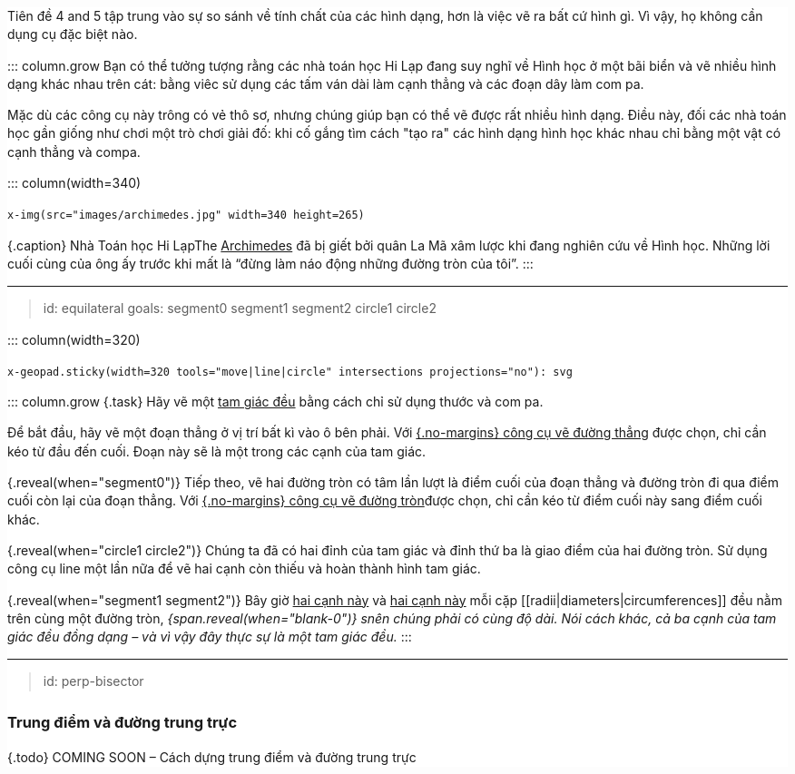 Tiên đề 4 and 5 tập trung vào sự so sánh về tính chất của các hình dạng, hơn là việc vẽ ra bất cứ hình gì. Vì vậy, họ không cần dụng cụ đặc biệt nào.

::: column.grow
Bạn có thể tưởng tượng rằng các nhà toán học Hi Lạp đang suy nghĩ về Hình học ở một bãi biển và vẽ nhiều hình dạng khác nhau trên cát: bằng viêc sử dụng các tấm ván dài làm cạnh thẳng và các đoạn dây làm com pa.

Mặc dù các công cụ này trông có vẻ thô sơ, nhưng chúng giúp bạn có thể vẽ được rất nhiều hình dạng. Điều này, đối các nhà toán học gần giống như chơi một trò chơi giải đố: khi cố gắng tìm cách "tạo ra" các hình dạng hình học khác nhau chỉ bằng một vật có cạnh thẳng và compa.

::: column(width=340)

    x-img(src="images/archimedes.jpg" width=340 height=265)

{.caption} Nhà Toán học Hi LạpThe [Archimedes](bio:archimedes) đã bị giết bởi quân La Mã xâm lược khi đang nghiên cứu về Hình học. Những lời cuối cùng của ông ấy trước khi mất là “đừng làm náo động những đường tròn của tôi”.
:::

---
> id: equilateral
> goals: segment0 segment1 segment2 circle1 circle2

::: column(width=320)

    x-geopad.sticky(width=320 tools="move|line|circle" intersections projections="no"): svg

::: column.grow
{.task} Hãy vẽ một [tam giác đều](gloss:equilateral-triangle) bằng cách chỉ sử dụng thước và com pa.

Để bắt đầu, hãy vẽ một đoạn thẳng ở vị trí bất kì vào ô bên phải. Với [{.no-margins} công cụ vẽ đường thẳng](->#equilateral_.tool:nth-child(3)) được chọn, chỉ cần kéo từ đầu đến cuối. Đoạn này sẽ là một trong các cạnh của tam giác.

{.reveal(when="segment0")} Tiếp theo, vẽ hai đường tròn có tâm lần lượt là điểm cuối của đoạn thẳng và đường tròn đi qua điểm cuối còn lại của đoạn thẳng. Với [{.no-margins} công cụ vẽ đường tròn](->#equilateral_.tool:nth-child(5))được chọn, chỉ cần kéo từ điểm cuối này sang điểm cuối khác.

{.reveal(when="circle1 circle2")} Chúng ta đã có hai đỉnh của tam giác và đỉnh thứ ba là giao điểm của hai đường tròn. Sử dụng công cụ line một lần nữa để vẽ hai cạnh còn thiếu và hoàn thành hình tam giác.

{.reveal(when="segment1 segment2")} Bây giờ [hai cạnh này](target:a) và
[hai cạnh này](target:b) mỗi cặp [[radii|diameters|circumferences]] đều nằm trên cùng một đường tròn, _{span.reveal(when="blank-0")} snên chúng phải có cùng độ dài. Nói cách khác, cả ba cạnh của tam giác đều đồng dạng – và vì vậy đây thực sự là một tam giác đều._
:::

---
> id: perp-bisector

### Trung điểm và đường trung trực

{.todo} COMING SOON – Cách dựng trung điểm và đường trung trực
